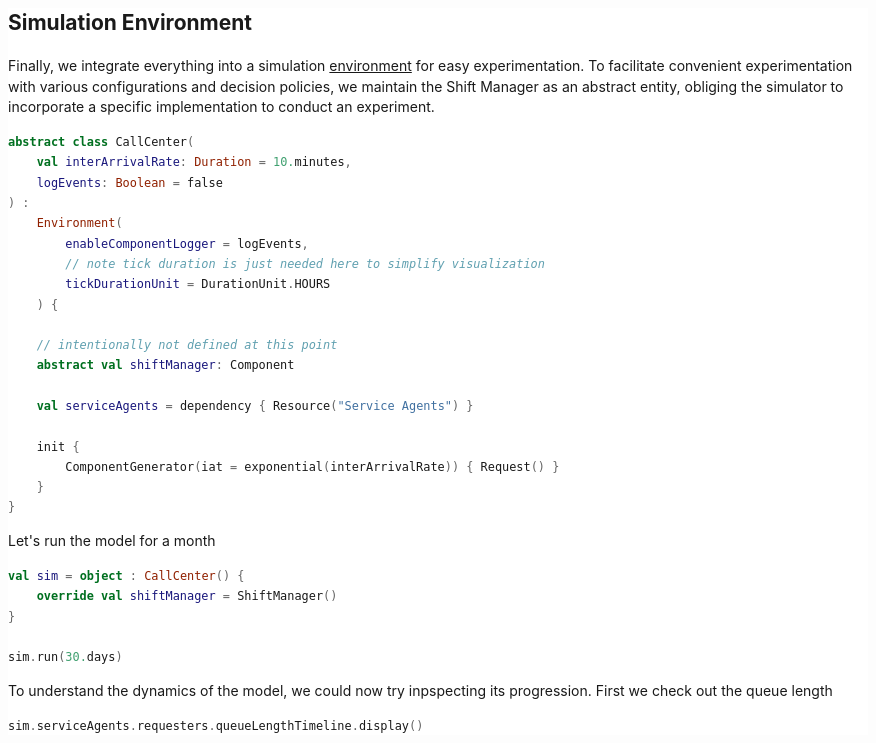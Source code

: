 ## Simulation Environment

Finally, we integrate everything into a simulation [environment](basics.md#simulation-environment) for easy experimentation. To facilitate convenient experimentation with various configurations and decision policies, we maintain the Shift Manager as an abstract entity, obliging the simulator to incorporate a specific implementation to conduct an experiment.


```kotlin
abstract class CallCenter(
    val interArrivalRate: Duration = 10.minutes,
    logEvents: Boolean = false
) :
    Environment(
        enableComponentLogger = logEvents,
        // note tick duration is just needed here to simplify visualization
        tickDurationUnit = DurationUnit.HOURS
    ) {

    // intentionally not defined at this point
    abstract val shiftManager: Component

    val serviceAgents = dependency { Resource("Service Agents") }

    init {
        ComponentGenerator(iat = exponential(interArrivalRate)) { Request() }
    }
}
```

Let's run the model for a month


```kotlin
val sim = object : CallCenter() {
    override val shiftManager = ShiftManager()
}

sim.run(30.days)
```

To understand the dynamics of the model, we could now try inpspecting its progression. First we check out the queue length


```kotlin
sim.serviceAgents.requesters.queueLengthTimeline.display()

```

    